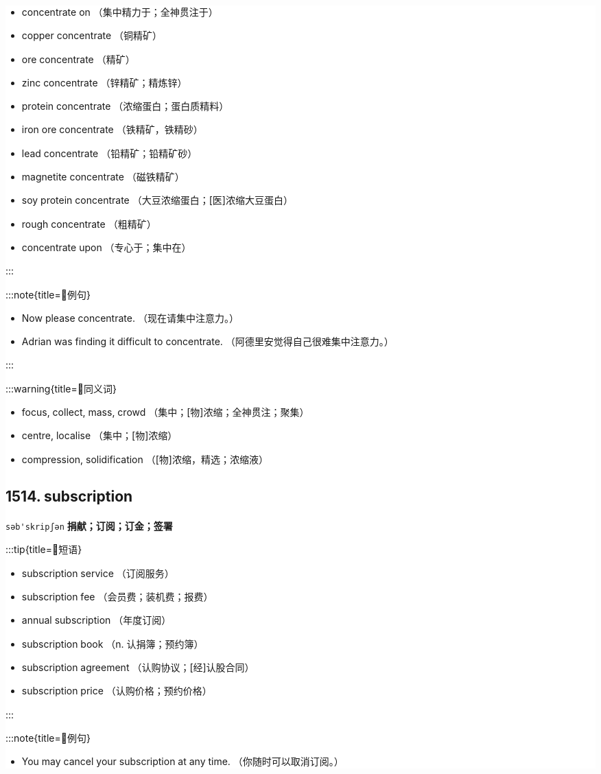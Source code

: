 - concentrate on （集中精力于；全神贯注于）

- copper concentrate （铜精矿）

- ore concentrate （精矿）

- zinc concentrate （锌精矿；精炼锌）

- protein concentrate （浓缩蛋白；蛋白质精料）

- iron ore concentrate （铁精矿，铁精砂）

- lead concentrate （铅精矿；铅精矿砂）

- magnetite concentrate （磁铁精矿）

- soy protein concentrate （大豆浓缩蛋白；[医]浓缩大豆蛋白）

- rough concentrate （粗精矿）

- concentrate upon （专心于；集中在）

:::

:::note{title=🎤例句}

- Now please concentrate. （现在请集中注意力。）

- Adrian was finding it difficult to concentrate. （阿德里安觉得自己很难集中注意力。）

:::

:::warning{title=🤔同义词}

- focus, collect, mass, crowd （集中；[物]浓缩；全神贯注；聚集）

- centre, localise （集中；[物]浓缩）

- compression, solidification （[物]浓缩，精选；浓缩液）


## 1514. subscription

`səb'skripʃən`  **捐献；订阅；订金；签署**

:::tip{title=🤩短语}

- subscription service （订阅服务）

- subscription fee （会员费；装机费；报费）

- annual subscription （年度订阅）

- subscription book （n. 认捐簿；预约簿）

- subscription agreement （认购协议；[经]认股合同）

- subscription price （认购价格；预约价格）

:::

:::note{title=🎤例句}

- You may cancel your subscription at any time. （你随时可以取消订阅。）
